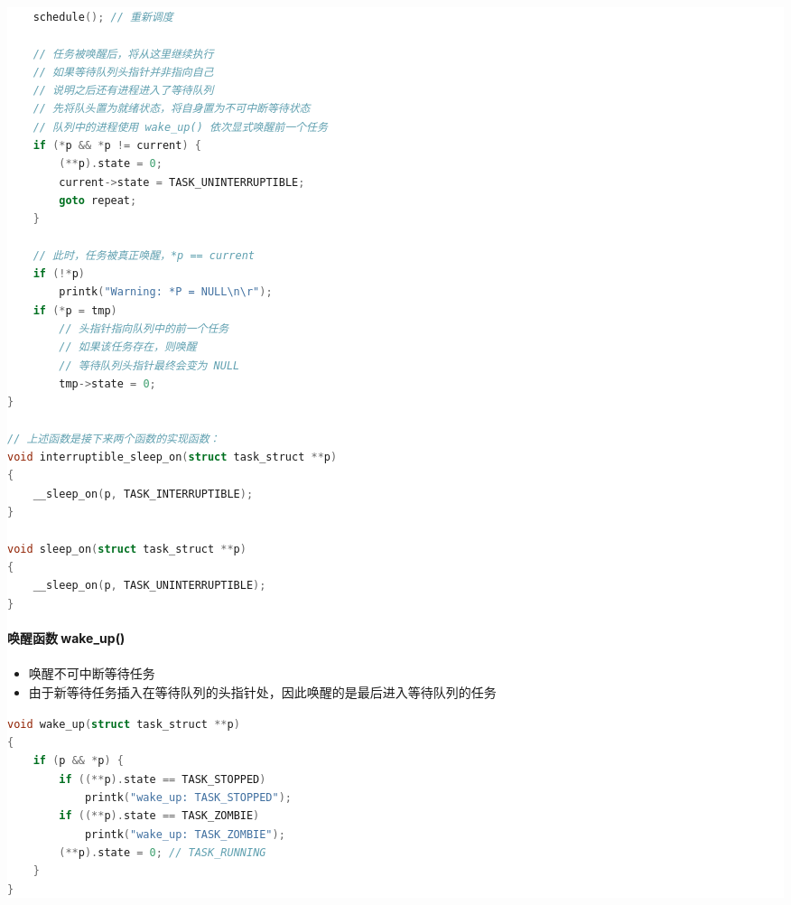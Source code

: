 ```c
    schedule(); // 重新调度
    
    // 任务被唤醒后，将从这里继续执行
    // 如果等待队列头指针并非指向自己
    // 说明之后还有进程进入了等待队列
    // 先将队头置为就绪状态，将自身置为不可中断等待状态
    // 队列中的进程使用 wake_up() 依次显式唤醒前一个任务
    if (*p && *p != current) {
        (**p).state = 0;
        current->state = TASK_UNINTERRUPTIBLE;
        goto repeat;
    }
    
    // 此时，任务被真正唤醒，*p == current
    if (!*p)
        printk("Warning: *P = NULL\n\r");
    if (*p = tmp)
        // 头指针指向队列中的前一个任务
        // 如果该任务存在，则唤醒
        // 等待队列头指针最终会变为 NULL
        tmp->state = 0;
}

// 上述函数是接下来两个函数的实现函数：
void interruptible_sleep_on(struct task_struct **p)
{
    __sleep_on(p, TASK_INTERRUPTIBLE);
}

void sleep_on(struct task_struct **p)
{
    __sleep_on(p, TASK_UNINTERRUPTIBLE);
}
```

#### 唤醒函数 wake_up()

* 唤醒不可中断等待任务
* 由于新等待任务插入在等待队列的头指针处，因此唤醒的是最后进入等待队列的任务

```c
void wake_up(struct task_struct **p)
{
    if (p && *p) {
        if ((**p).state == TASK_STOPPED)
            printk("wake_up: TASK_STOPPED");
        if ((**p).state == TASK_ZOMBIE)
            printk("wake_up: TASK_ZOMBIE");
        (**p).state = 0; // TASK_RUNNING
    }
}
```
